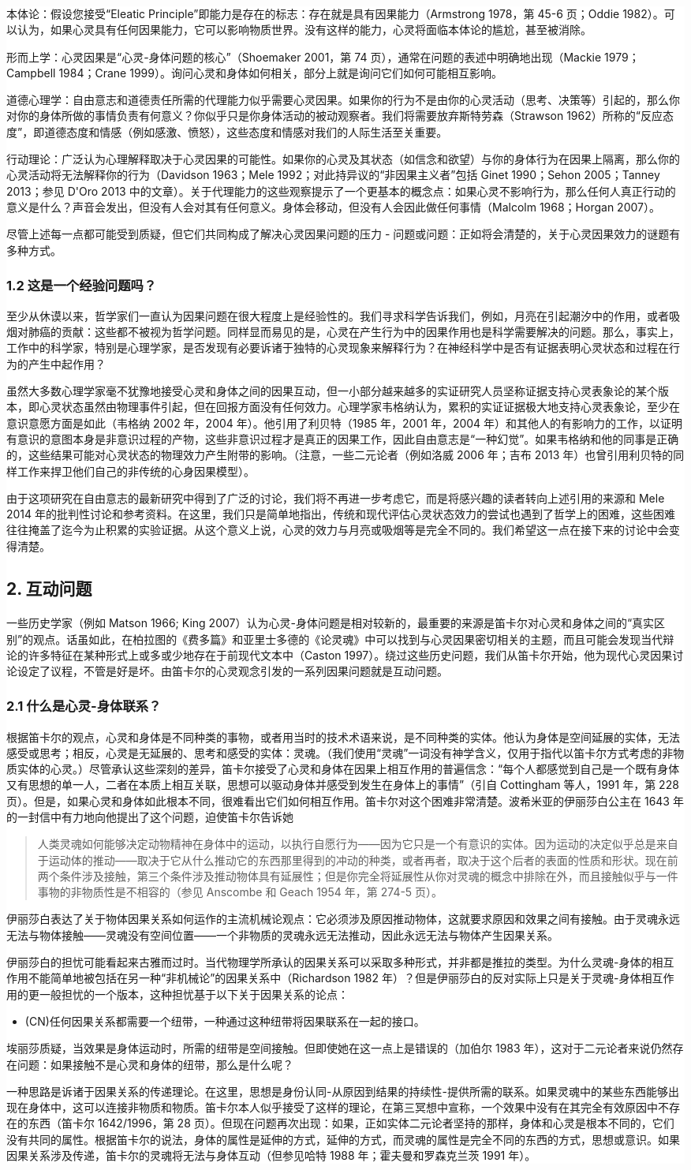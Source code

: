 本体论：假设您接受“Eleatic Principle”即能力是存在的标志：存在就是具有因果能力（Armstrong 1978，第 45-6 页；Oddie 1982）。可以认为，如果心灵具有任何因果能力，它可以影响物质世界。没有这样的能力，心灵将面临本体论的尴尬，甚至被消除。

形而上学：心灵因果是“心灵-身体问题的核心”（Shoemaker 2001，第 74 页），通常在问题的表述中明确地出现（Mackie 1979；Campbell 1984；Crane 1999）。询问心灵和身体如何相关，部分上就是询问它们如何可能相互影响。

道德心理学：自由意志和道德责任所需的代理能力似乎需要心灵因果。如果你的行为不是由你的心灵活动（思考、决策等）引起的，那么你对你的身体所做的事情负责有何意义？你似乎只是你身体活动的被动观察者。我们将需要放弃斯特劳森（Strawson 1962）所称的“反应态度”，即道德态度和情感（例如感激、愤怒），这些态度和情感对我们的人际生活至关重要。

行动理论：广泛认为心理解释取决于心灵因果的可能性。如果你的心灵及其状态（如信念和欲望）与你的身体行为在因果上隔离，那么你的心灵活动将无法解释你的行为（Davidson 1963；Mele 1992；对此持异议的“非因果主义者”包括 Ginet 1990；Sehon 2005；Tanney 2013；参见 D'Oro 2013 中的文章）。关于代理能力的这些观察提示了一个更基本的概念点：如果心灵不影响行为，那么任何人真正行动的意义是什么？声音会发出，但没有人会对其有任何意义。身体会移动，但没有人会因此做任何事情（Malcolm 1968；Horgan 2007）。

尽管上述每一点都可能受到质疑，但它们共同构成了解决心灵因果问题的压力 - 问题或问题：正如将会清楚的，关于心灵因果效力的谜题有多种方式。

### 1.2 这是一个经验问题吗？

至少从休谟以来，哲学家们一直认为因果问题在很大程度上是经验性的。我们寻求科学告诉我们，例如，月亮在引起潮汐中的作用，或者吸烟对肺癌的贡献：这些都不被视为哲学问题。同样显而易见的是，心灵在产生行为中的因果作用也是科学需要解决的问题。那么，事实上，工作中的科学家，特别是心理学家，是否发现有必要诉诸于独特的心灵现象来解释行为？在神经科学中是否有证据表明心灵状态和过程在行为的产生中起作用？

虽然大多数心理学家毫不犹豫地接受心灵和身体之间的因果互动，但一小部分越来越多的实证研究人员坚称证据支持心灵表象论的某个版本，即心灵状态虽然由物理事件引起，但在回报方面没有任何效力。心理学家韦格纳认为，累积的实证证据极大地支持心灵表象论，至少在意识意愿方面是如此（韦格纳 2002 年，2004 年）。他引用了利贝特（1985 年，2001 年，2004 年）和其他人的有影响力的工作，以证明有意识的意图本身是非意识过程的产物，这些非意识过程才是真正的因果工作，因此自由意志是“一种幻觉”。如果韦格纳和他的同事是正确的，这些结果可能对心灵状态的物理效力产生附带的影响。（注意，一些二元论者（例如洛威 2006 年；吉布 2013 年）也曾引用利贝特的同样工作来捍卫他们自己的非传统的心身因果模型）。

由于这项研究在自由意志的最新研究中得到了广泛的讨论，我们将不再进一步考虑它，而是将感兴趣的读者转向上述引用的来源和 Mele 2014 年的批判性讨论和参考资料。在这里，我们只是简单地指出，传统和现代评估心灵状态效力的尝试也遇到了哲学上的困难，这些困难往往掩盖了迄今为止积累的实验证据。从这个意义上说，心灵的效力与月亮或吸烟等是完全不同的。我们希望这一点在接下来的讨论中会变得清楚。

## 2. 互动问题

一些历史学家（例如 Matson 1966; King 2007）认为心灵-身体问题是相对较新的，最重要的来源是笛卡尔对心灵和身体之间的“真实区别”的观点。话虽如此，在柏拉图的《费多篇》和亚里士多德的《论灵魂》中可以找到与心灵因果密切相关的主题，而且可能会发现当代辩论的许多特征在某种形式上或多或少地存在于前现代文本中（Caston 1997）。绕过这些历史问题，我们从笛卡尔开始，他为现代心灵因果讨论设定了议程，不管是好是坏。由笛卡尔的心灵观念引发的一系列因果问题就是互动问题。

### 2.1 什么是心灵-身体联系？

根据笛卡尔的观点，心灵和身体是不同种类的事物，或者用当时的技术术语来说，是不同种类的实体。他认为身体是空间延展的实体，无法感受或思考；相反，心灵是无延展的、思考和感受的实体：灵魂。（我们使用“灵魂”一词没有神学含义，仅用于指代以笛卡尔方式考虑的非物质实体的心灵。）尽管承认这些深刻的差异，笛卡尔接受了心灵和身体在因果上相互作用的普遍信念：“每个人都感觉到自己是一个既有身体又有思想的单一人，二者在本质上相互关联，思想可以驱动身体并感受到发生在身体上的事情”（引自 Cottingham 等人，1991 年，第 228 页）。但是，如果心灵和身体如此根本不同，很难看出它们如何相互作用。笛卡尔对这个困难非常清楚。波希米亚的伊丽莎白公主在 1643 年的一封信中有力地向他提出了这个问题，迫使笛卡尔告诉她

> 人类灵魂如何能够决定动物精神在身体中的运动，以执行自愿行为——因为它只是一个有意识的实体。因为运动的决定似乎总是来自于运动体的推动——取决于它从什么推动它的东西那里得到的冲动的种类，或者再者，取决于这个后者的表面的性质和形状。现在前两个条件涉及接触，第三个条件涉及推动物体具有延展性；但是你完全将延展性从你对灵魂的概念中排除在外，而且接触似乎与一件事物的非物质性是不相容的（参见 Anscombe 和 Geach 1954 年，第 274-5 页）。

伊丽莎白表达了关于物体因果关系如何运作的主流机械论观点：它必须涉及原因推动物体，这就要求原因和效果之间有接触。由于灵魂永远无法与物体接触——灵魂没有空间位置——一个非物质的灵魂永远无法推动，因此永远无法与物体产生因果关系。

伊丽莎白的担忧可能看起来古雅而过时。当代物理学所承认的因果关系可以采取多种形式，并非都是推拉的类型。为什么灵魂-身体的相互作用不能简单地被包括在另一种“非机械论”的因果关系中（Richardson 1982 年）？但是伊丽莎白的反对实际上只是关于灵魂-身体相互作用的更一般担忧的一个版本，这种担忧基于以下关于因果关系的论点：

* (CN)任何因果关系都需要一个纽带，一种通过这种纽带将因果联系在一起的接口。

埃丽莎质疑，当效果是身体运动时，所需的纽带是空间接触。但即使她在这一点上是错误的（加伯尔 1983 年），这对于二元论者来说仍然存在问题：如果接触不是心灵和身体的纽带，那么是什么呢？

一种思路是诉诸于因果关系的传递理论。在这里，思想是身份认同-从原因到结果的持续性-提供所需的联系。如果灵魂中的某些东西能够出现在身体中，这可以连接非物质和物质。笛卡尔本人似乎接受了这样的理论，在第三冥想中宣称，一个效果中没有在其完全有效原因中不存在的东西（笛卡尔 1642/1996，第 28 页）。但现在问题再次出现：如果，正如实体二元论者坚持的那样，身体和心灵是根本不同的，它们没有共同的属性。根据笛卡尔的说法，身体的属性是延伸的方式，延伸的方式，而灵魂的属性是完全不同的东西的方式，思想或意识。如果因果关系涉及传递，笛卡尔的灵魂将无法与身体互动（但参见哈特 1988 年；霍夫曼和罗森克兰茨 1991 年）。
